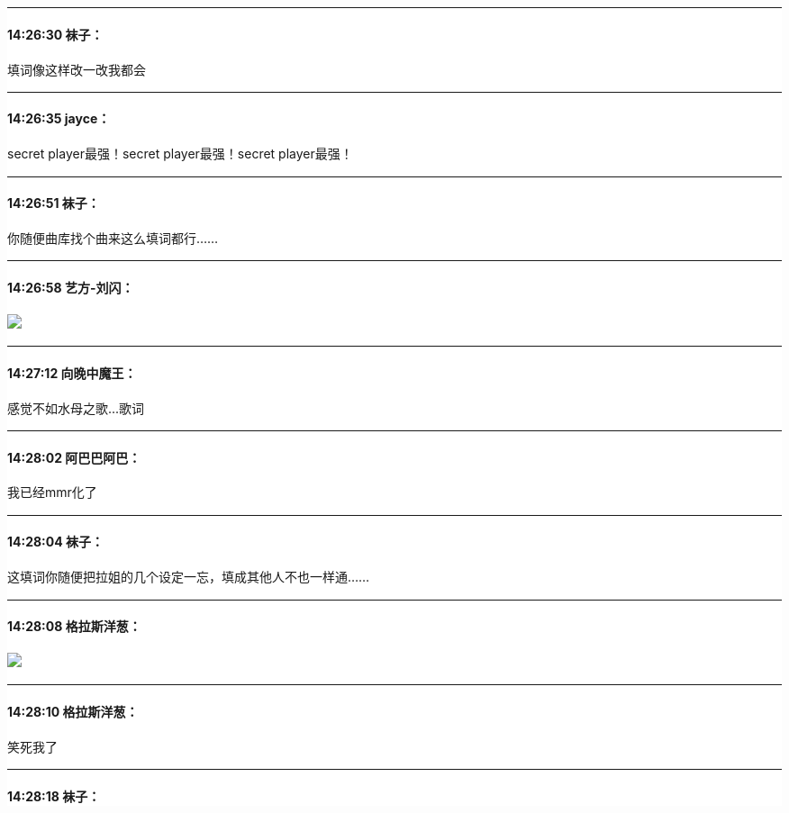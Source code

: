 *****

#### 14:26:30  袜子：

填词像这样改一改我都会

*****

#### 14:26:35  jayce：

secret player最强！secret player最强！secret player最强！

*****

#### 14:26:51  袜子：

你随便曲库找个曲来这么填词都行……

*****

#### 14:26:58  艺方-刘闪：

![](http://gchat.qpic.cn/gchatpic_new/3023857629/614391357-2528795812-503F93FB0BCC557493EED4D05DB93289/0?term=2")

*****

#### 14:27:12  向晚中魔王：

感觉不如水母之歌...歌词

*****

#### 14:28:02  阿巴巴阿巴：

我已经mmr化了

*****

#### 14:28:04  袜子：

这填词你随便把拉姐的几个设定一忘，填成其他人不也一样通……

*****

#### 14:28:08  格拉斯洋葱：

![](http://gchat.qpic.cn/gchatpic_new/895249074/614391357-2250651830-70EE9BECFC3CF6D58C94B96A46102CEF/0?term=2")

*****

#### 14:28:10  格拉斯洋葱：

笑死我了

*****

#### 14:28:18  袜子：
